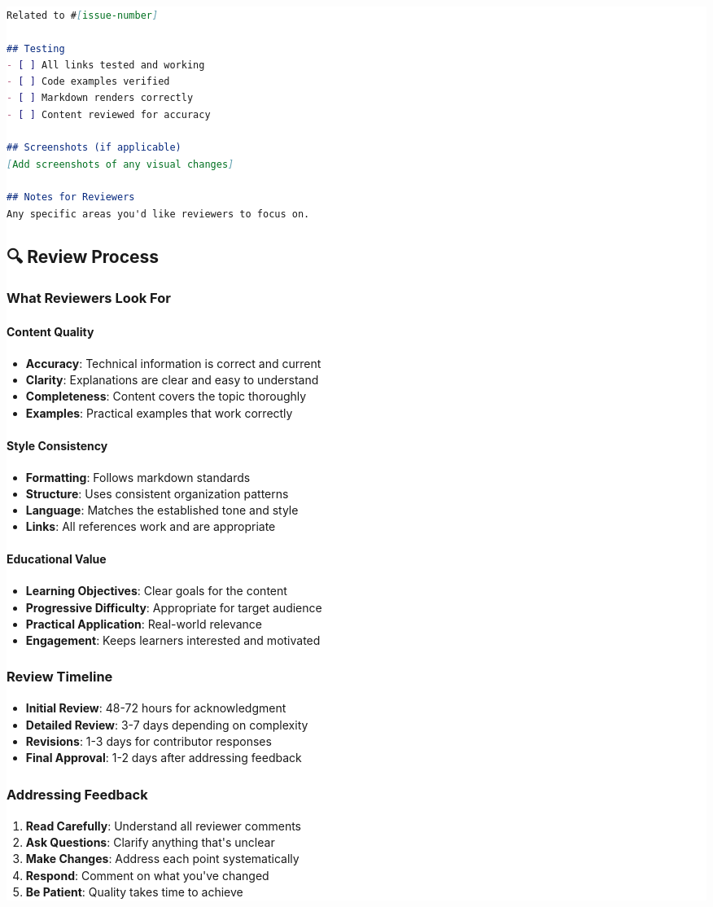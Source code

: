 ```markdown
Related to #[issue-number]

## Testing
- [ ] All links tested and working
- [ ] Code examples verified
- [ ] Markdown renders correctly
- [ ] Content reviewed for accuracy

## Screenshots (if applicable)
[Add screenshots of any visual changes]

## Notes for Reviewers
Any specific areas you'd like reviewers to focus on.
```

## 🔍 Review Process

### What Reviewers Look For

#### Content Quality
- **Accuracy**: Technical information is correct and current
- **Clarity**: Explanations are clear and easy to understand
- **Completeness**: Content covers the topic thoroughly
- **Examples**: Practical examples that work correctly

#### Style Consistency
- **Formatting**: Follows markdown standards
- **Structure**: Uses consistent organization patterns
- **Language**: Matches the established tone and style
- **Links**: All references work and are appropriate

#### Educational Value
- **Learning Objectives**: Clear goals for the content
- **Progressive Difficulty**: Appropriate for target audience
- **Practical Application**: Real-world relevance
- **Engagement**: Keeps learners interested and motivated

### Review Timeline

- **Initial Review**: 48-72 hours for acknowledgment
- **Detailed Review**: 3-7 days depending on complexity
- **Revisions**: 1-3 days for contributor responses
- **Final Approval**: 1-2 days after addressing feedback

### Addressing Feedback

1. **Read Carefully**: Understand all reviewer comments
2. **Ask Questions**: Clarify anything that's unclear
3. **Make Changes**: Address each point systematically
4. **Respond**: Comment on what you've changed
5. **Be Patient**: Quality takes time to achieve

